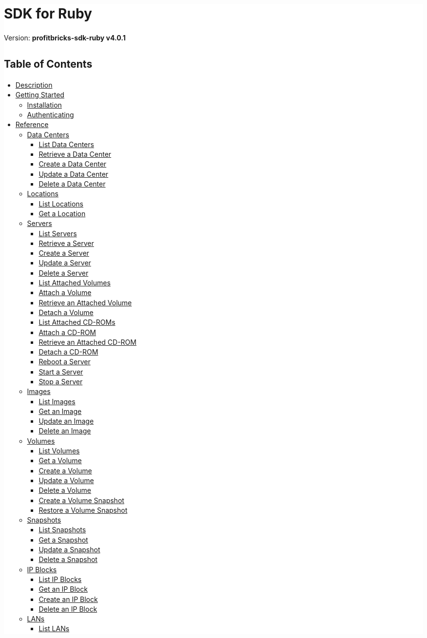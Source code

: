 # SDK for Ruby

Version: **profitbricks-sdk-ruby v4.0.1**

## Table of Contents

* [Description](#description)
* [Getting Started](#getting-started)
  * [Installation](#installation)
  * [Authenticating](#authenticating)
* [Reference](#reference)
  * [Data Centers](#data-centers)
    * [List Data Centers](#list-data-centers)
    * [Retrieve a Data Center](#retrieve-a-data-center)
    * [Create a Data Center](#create-a-data-center)
    * [Update a Data Center](#update-a-data-center)
    * [Delete a Data Center](#delete-a-data-center)
  * [Locations](#locations)
    * [List Locations](#list-locations)
    * [Get a Location](#get-a-location)
  * [Servers](#servers)
    * [List Servers](#list-servers)
    * [Retrieve a Server](#retrieve-a-server)
    * [Create a Server](#create-a-server)
    * [Update a Server](#update-a-server)
    * [Delete a Server](#delete-a-server)
    * [List Attached Volumes](#list-attached-volumes)
    * [Attach a Volume](#attach-a-volume)
    * [Retrieve an Attached Volume](#retrieve-an-attached-volume)
    * [Detach a Volume](#detach-a-volume)
    * [List Attached CD-ROMs](#list-attached-cd-roms)
    * [Attach a CD-ROM](#attach-a-cd-rom)
    * [Retrieve an Attached CD-ROM](#retrieve-an-attached-cd-rom)
    * [Detach a CD-ROM](#detach-a-cd-rom)
    * [Reboot a Server](#reboot-a-server)
    * [Start a Server](#start-a-server)
    * [Stop a Server](#stop-a-server)
  * [Images](#images)
    * [List Images](#list-images)
    * [Get an Image](#get-an-image)    
    * [Update an Image](#update-an-image)
    * [Delete an Image](#delete-an-image)
  * [Volumes](#volumes)
    * [List Volumes](#list-volumes)
    * [Get a Volume](#get-a-volume)
    * [Create a Volume](#create-a-volume)
    * [Update a Volume](#update-a-volume)
    * [Delete a Volume](#delete-a-volume)
    * [Create a Volume Snapshot](#create-a-volume-snapshot)
    * [Restore a Volume Snapshot](#restore-a-volume-snapshot)
  * [Snapshots](#snapshots)
    * [List Snapshots](#list-snapshots)
    * [Get a Snapshot](#get-a-snapshot)
    * [Update a Snapshot](#update-a-snapshot)
    * [Delete a Snapshot](#delete-a-snapshot)
  * [IP Blocks](#ip-blocks)
    * [List IP Blocks](#list-ip-blocks)
    * [Get an IP Block](#get-an-ip-block)
    * [Create an IP Block](#create-an-ip-block)
    * [Delete an IP Block](#delete-an-ip-block)
  * [LANs](#lans)
    * [List LANs](#list-lans)